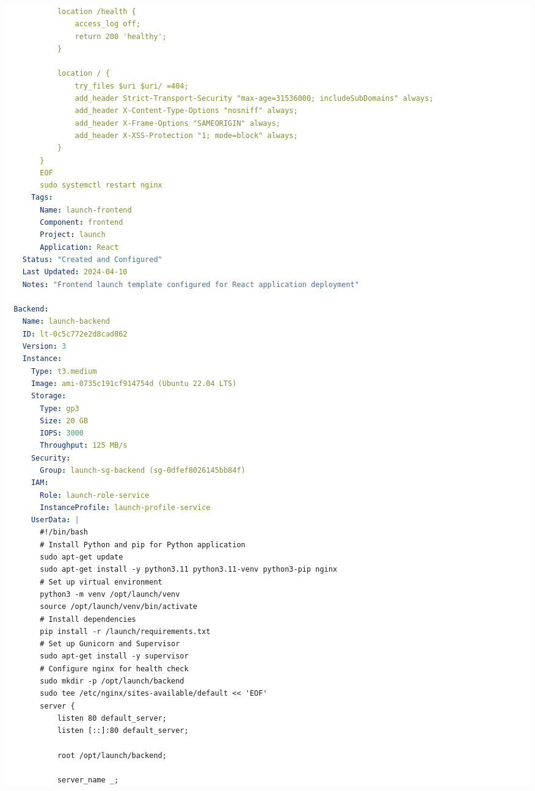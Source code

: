 ```yaml
            location /health {
                access_log off;
                return 200 'healthy';
            }
            
            location / {
                try_files $uri $uri/ =404;
                add_header Strict-Transport-Security "max-age=31536000; includeSubDomains" always;
                add_header X-Content-Type-Options "nosniff" always;
                add_header X-Frame-Options "SAMEORIGIN" always;
                add_header X-XSS-Protection "1; mode=block" always;
            }
        }
        EOF
        sudo systemctl restart nginx
      Tags:
        Name: launch-frontend
        Component: frontend
        Project: launch
        Application: React
    Status: "Created and Configured"
    Last Updated: 2024-04-10
    Notes: "Frontend launch template configured for React application deployment"

  Backend:
    Name: launch-backend
    ID: lt-0c5c772e2d8cad862
    Version: 3
    Instance:
      Type: t3.medium
      Image: ami-0735c191cf914754d (Ubuntu 22.04 LTS)
      Storage:
        Type: gp3
        Size: 20 GB
        IOPS: 3000
        Throughput: 125 MB/s
      Security:
        Group: launch-sg-backend (sg-0dfef8026145bb84f)
      IAM:
        Role: launch-role-service
        InstanceProfile: launch-profile-service
      UserData: |
        #!/bin/bash
        # Install Python and pip for Python application
        sudo apt-get update
        sudo apt-get install -y python3.11 python3.11-venv python3-pip nginx
        # Set up virtual environment
        python3 -m venv /opt/launch/venv
        source /opt/launch/venv/bin/activate
        # Install dependencies
        pip install -r /launch/requirements.txt
        # Set up Gunicorn and Supervisor
        sudo apt-get install -y supervisor
        # Configure nginx for health check
        sudo mkdir -p /opt/launch/backend
        sudo tee /etc/nginx/sites-available/default << 'EOF'
        server {
            listen 80 default_server;
            listen [::]:80 default_server;
            
            root /opt/launch/backend;

            server_name _;
```